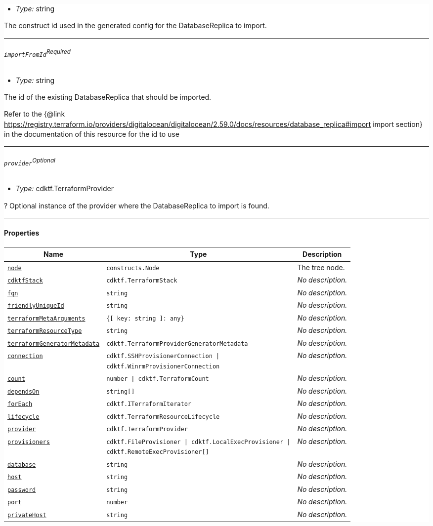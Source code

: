 - *Type:* string

The construct id used in the generated config for the DatabaseReplica to import.

---

###### `importFromId`<sup>Required</sup> <a name="importFromId" id="@cdktf/provider-digitalocean.databaseReplica.DatabaseReplica.generateConfigForImport.parameter.importFromId"></a>

- *Type:* string

The id of the existing DatabaseReplica that should be imported.

Refer to the {@link https://registry.terraform.io/providers/digitalocean/digitalocean/2.59.0/docs/resources/database_replica#import import section} in the documentation of this resource for the id to use

---

###### `provider`<sup>Optional</sup> <a name="provider" id="@cdktf/provider-digitalocean.databaseReplica.DatabaseReplica.generateConfigForImport.parameter.provider"></a>

- *Type:* cdktf.TerraformProvider

? Optional instance of the provider where the DatabaseReplica to import is found.

---

#### Properties <a name="Properties" id="Properties"></a>

| **Name** | **Type** | **Description** |
| --- | --- | --- |
| <code><a href="#@cdktf/provider-digitalocean.databaseReplica.DatabaseReplica.property.node">node</a></code> | <code>constructs.Node</code> | The tree node. |
| <code><a href="#@cdktf/provider-digitalocean.databaseReplica.DatabaseReplica.property.cdktfStack">cdktfStack</a></code> | <code>cdktf.TerraformStack</code> | *No description.* |
| <code><a href="#@cdktf/provider-digitalocean.databaseReplica.DatabaseReplica.property.fqn">fqn</a></code> | <code>string</code> | *No description.* |
| <code><a href="#@cdktf/provider-digitalocean.databaseReplica.DatabaseReplica.property.friendlyUniqueId">friendlyUniqueId</a></code> | <code>string</code> | *No description.* |
| <code><a href="#@cdktf/provider-digitalocean.databaseReplica.DatabaseReplica.property.terraformMetaArguments">terraformMetaArguments</a></code> | <code>{[ key: string ]: any}</code> | *No description.* |
| <code><a href="#@cdktf/provider-digitalocean.databaseReplica.DatabaseReplica.property.terraformResourceType">terraformResourceType</a></code> | <code>string</code> | *No description.* |
| <code><a href="#@cdktf/provider-digitalocean.databaseReplica.DatabaseReplica.property.terraformGeneratorMetadata">terraformGeneratorMetadata</a></code> | <code>cdktf.TerraformProviderGeneratorMetadata</code> | *No description.* |
| <code><a href="#@cdktf/provider-digitalocean.databaseReplica.DatabaseReplica.property.connection">connection</a></code> | <code>cdktf.SSHProvisionerConnection \| cdktf.WinrmProvisionerConnection</code> | *No description.* |
| <code><a href="#@cdktf/provider-digitalocean.databaseReplica.DatabaseReplica.property.count">count</a></code> | <code>number \| cdktf.TerraformCount</code> | *No description.* |
| <code><a href="#@cdktf/provider-digitalocean.databaseReplica.DatabaseReplica.property.dependsOn">dependsOn</a></code> | <code>string[]</code> | *No description.* |
| <code><a href="#@cdktf/provider-digitalocean.databaseReplica.DatabaseReplica.property.forEach">forEach</a></code> | <code>cdktf.ITerraformIterator</code> | *No description.* |
| <code><a href="#@cdktf/provider-digitalocean.databaseReplica.DatabaseReplica.property.lifecycle">lifecycle</a></code> | <code>cdktf.TerraformResourceLifecycle</code> | *No description.* |
| <code><a href="#@cdktf/provider-digitalocean.databaseReplica.DatabaseReplica.property.provider">provider</a></code> | <code>cdktf.TerraformProvider</code> | *No description.* |
| <code><a href="#@cdktf/provider-digitalocean.databaseReplica.DatabaseReplica.property.provisioners">provisioners</a></code> | <code>cdktf.FileProvisioner \| cdktf.LocalExecProvisioner \| cdktf.RemoteExecProvisioner[]</code> | *No description.* |
| <code><a href="#@cdktf/provider-digitalocean.databaseReplica.DatabaseReplica.property.database">database</a></code> | <code>string</code> | *No description.* |
| <code><a href="#@cdktf/provider-digitalocean.databaseReplica.DatabaseReplica.property.host">host</a></code> | <code>string</code> | *No description.* |
| <code><a href="#@cdktf/provider-digitalocean.databaseReplica.DatabaseReplica.property.password">password</a></code> | <code>string</code> | *No description.* |
| <code><a href="#@cdktf/provider-digitalocean.databaseReplica.DatabaseReplica.property.port">port</a></code> | <code>number</code> | *No description.* |
| <code><a href="#@cdktf/provider-digitalocean.databaseReplica.DatabaseReplica.property.privateHost">privateHost</a></code> | <code>string</code> | *No description.* |